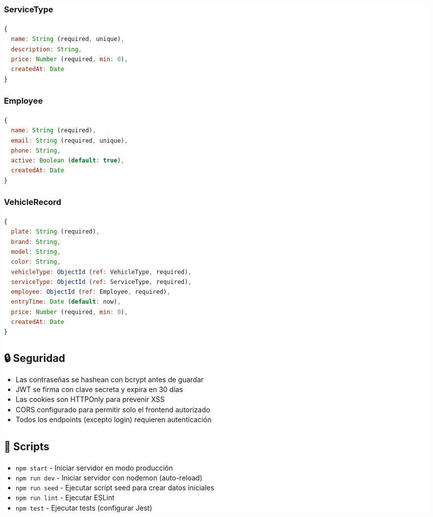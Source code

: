 ### ServiceType
```javascript
{
  name: String (required, unique),
  description: String,
  price: Number (required, min: 0),
  createdAt: Date
}
```

### Employee
```javascript
{
  name: String (required),
  email: String (required, unique),
  phone: String,
  active: Boolean (default: true),
  createdAt: Date
}
```

### VehicleRecord
```javascript
{
  plate: String (required),
  brand: String,
  model: String,
  color: String,
  vehicleType: ObjectId (ref: VehicleType, required),
  serviceType: ObjectId (ref: ServiceType, required),
  employee: ObjectId (ref: Employee, required),
  entryTime: Date (default: now),
  price: Number (required, min: 0),
  createdAt: Date
}
```

## 🔒 Seguridad

- Las contraseñas se hashean con bcrypt antes de guardar
- JWT se firma con clave secreta y expira en 30 días
- Las cookies son HTTPOnly para prevenir XSS
- CORS configurado para permitir solo el frontend autorizado
- Todos los endpoints (excepto login) requieren autenticación

## 📝 Scripts

- `npm start` - Iniciar servidor en modo producción
- `npm run dev` - Iniciar servidor con nodemon (auto-reload)
- `npm run seed` - Ejecutar script seed para crear datos iniciales
- `npm run lint` - Ejecutar ESLint
- `npm test` - Ejecutar tests (configurar Jest)
